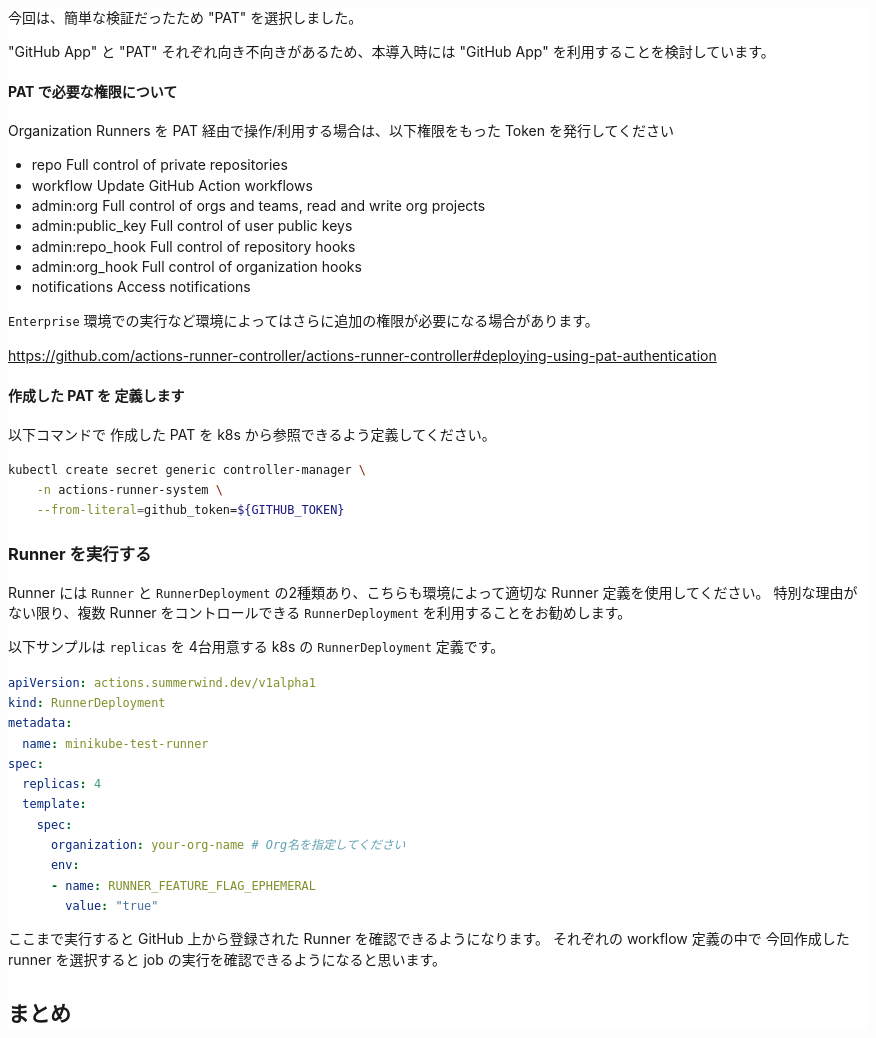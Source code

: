今回は、簡単な検証だったため "PAT" を選択しました。

"GitHub App" と "PAT" それぞれ向き不向きがあるため、本導入時には "GitHub App" を利用することを検討しています。

#### PAT で必要な権限について
Organization Runners を PAT 経由で操作/利用する場合は、以下権限をもった Token を発行してください

- repo Full control of private repositories
- workflow Update GitHub Action workflows
- admin:org  Full control of orgs and teams, read and write org projects
- admin:public_key Full control of user public keys
- admin:repo_hook Full control of repository hooks
- admin:org_hook Full control of organization hooks
- notifications Access notifications

`Enterprise` 環境での実行など環境によってはさらに追加の権限が必要になる場合があります。

https://github.com/actions-runner-controller/actions-runner-controller#deploying-using-pat-authentication

#### 作成した PAT を 定義します

以下コマンドで 作成した PAT を k8s から参照できるよう定義してください。

```bash
kubectl create secret generic controller-manager \
    -n actions-runner-system \
    --from-literal=github_token=${GITHUB_TOKEN}
```

### Runner を実行する

Runner には `Runner` と `RunnerDeployment` の2種類あり、こちらも環境によって適切な Runner 定義を使用してください。
特別な理由がない限り、複数 Runner をコントロールできる `RunnerDeployment` を利用することをお勧めします。

以下サンプルは `replicas` を 4台用意する k8s の `RunnerDeployment` 定義です。

```yml:runner.yaml
apiVersion: actions.summerwind.dev/v1alpha1
kind: RunnerDeployment
metadata:
  name: minikube-test-runner
spec:
  replicas: 4
  template:
    spec:
      organization: your-org-name # Org名を指定してください
      env:
      - name: RUNNER_FEATURE_FLAG_EPHEMERAL
        value: "true"
```

ここまで実行すると GitHub 上から登録された Runner を確認できるようになります。
それぞれの workflow 定義の中で 今回作成した runner を選択すると job の実行を確認できるようになると思います。

## まとめ
